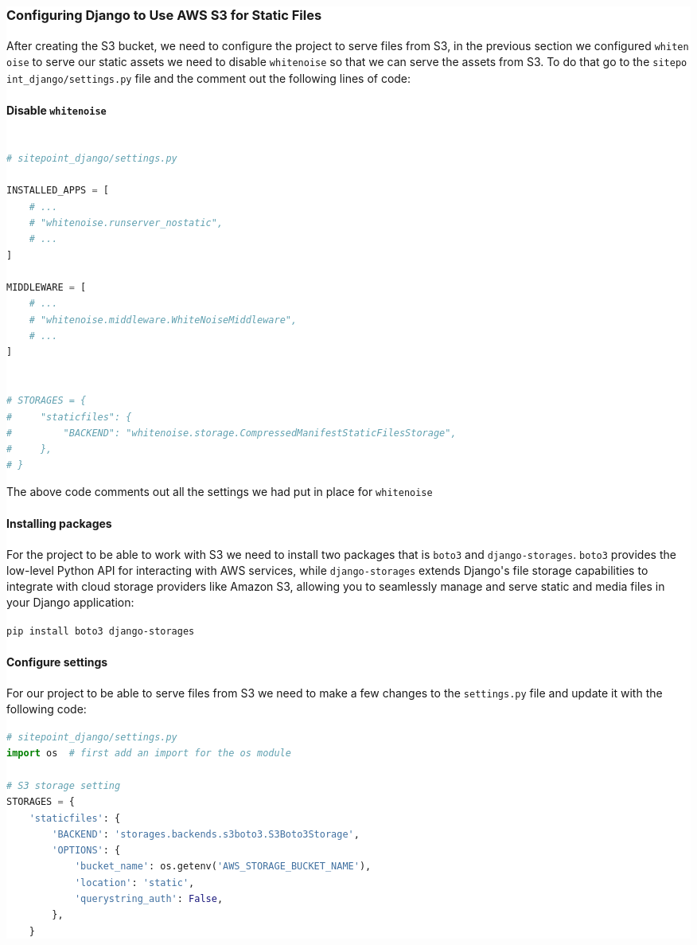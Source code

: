 ### Configuring Django to Use AWS S3 for Static Files

After creating the S3 bucket, we need to configure the project to serve files from S3, in the previous section we configured `whitenoise` to serve our static assets we need to disable `whitenoise` so that we can serve the assets from S3. To do that go to the `sitepoint_django/settings.py` file and the comment out the following lines of code:

#### Disable `whitenoise`

```python

# sitepoint_django/settings.py

INSTALLED_APPS = [
    # ...
    # "whitenoise.runserver_nostatic",
    # ...
]

MIDDLEWARE = [
    # ...
    # "whitenoise.middleware.WhiteNoiseMiddleware",
    # ...
]


# STORAGES = {
#     "staticfiles": {
#         "BACKEND": "whitenoise.storage.CompressedManifestStaticFilesStorage",
#     },
# }

```

The above code comments out all the settings we had put in place for `whitenoise`

#### Installing packages

For the project to be able to work with S3 we need to install two packages that is `boto3` and `django-storages`. `boto3` provides the low-level Python API for interacting with AWS services, while `django-storages` extends Django's file storage capabilities to integrate with cloud storage providers like Amazon S3, allowing you to seamlessly manage and serve static and media files in your Django application:

```bash
pip install boto3 django-storages
```

#### Configure settings

For our project to be able to serve files from S3 we need to make a few changes to the `settings.py` file and update it with the following code:

```python
# sitepoint_django/settings.py
import os  # first add an import for the os module

# S3 storage setting
STORAGES = {
    'staticfiles': {
        'BACKEND': 'storages.backends.s3boto3.S3Boto3Storage',
        'OPTIONS': {
            'bucket_name': os.getenv('AWS_STORAGE_BUCKET_NAME'),
            'location': 'static',
            'querystring_auth': False,
        },
    }
```